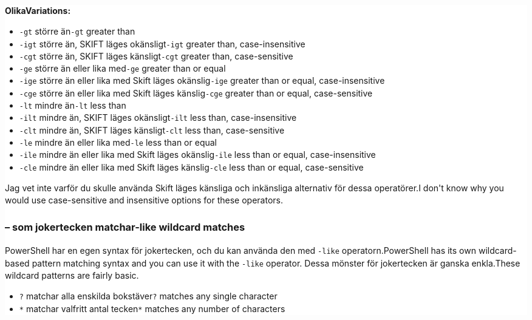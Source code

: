 <span data-ttu-id="45e5c-155">**Olika**</span><span class="sxs-lookup"><span data-stu-id="45e5c-155">**Variations:**</span></span>

- <span data-ttu-id="45e5c-156">`-gt` större än</span><span class="sxs-lookup"><span data-stu-id="45e5c-156">`-gt` greater than</span></span>
- <span data-ttu-id="45e5c-157">`-igt` större än, SKIFT läges okänsligt</span><span class="sxs-lookup"><span data-stu-id="45e5c-157">`-igt` greater than, case-insensitive</span></span>
- <span data-ttu-id="45e5c-158">`-cgt` större än, SKIFT läges känsligt</span><span class="sxs-lookup"><span data-stu-id="45e5c-158">`-cgt` greater than, case-sensitive</span></span>
- <span data-ttu-id="45e5c-159">`-ge` större än eller lika med</span><span class="sxs-lookup"><span data-stu-id="45e5c-159">`-ge` greater than or equal</span></span>
- <span data-ttu-id="45e5c-160">`-ige` större än eller lika med Skift läges okänslig</span><span class="sxs-lookup"><span data-stu-id="45e5c-160">`-ige` greater than or equal, case-insensitive</span></span>
- <span data-ttu-id="45e5c-161">`-cge` större än eller lika med Skift läges känslig</span><span class="sxs-lookup"><span data-stu-id="45e5c-161">`-cge` greater than or equal, case-sensitive</span></span>
- <span data-ttu-id="45e5c-162">`-lt` mindre än</span><span class="sxs-lookup"><span data-stu-id="45e5c-162">`-lt` less than</span></span>
- <span data-ttu-id="45e5c-163">`-ilt` mindre än, SKIFT läges okänsligt</span><span class="sxs-lookup"><span data-stu-id="45e5c-163">`-ilt` less than, case-insensitive</span></span>
- <span data-ttu-id="45e5c-164">`-clt` mindre än, SKIFT läges känsligt</span><span class="sxs-lookup"><span data-stu-id="45e5c-164">`-clt` less than, case-sensitive</span></span>
- <span data-ttu-id="45e5c-165">`-le` mindre än eller lika med</span><span class="sxs-lookup"><span data-stu-id="45e5c-165">`-le` less than or equal</span></span>
- <span data-ttu-id="45e5c-166">`-ile` mindre än eller lika med Skift läges okänslig</span><span class="sxs-lookup"><span data-stu-id="45e5c-166">`-ile` less than or equal, case-insensitive</span></span>
- <span data-ttu-id="45e5c-167">`-cle` mindre än eller lika med Skift läges känslig</span><span class="sxs-lookup"><span data-stu-id="45e5c-167">`-cle` less than or equal, case-sensitive</span></span>

<span data-ttu-id="45e5c-168">Jag vet inte varför du skulle använda Skift läges känsliga och inkänsliga alternativ för dessa operatörer.</span><span class="sxs-lookup"><span data-stu-id="45e5c-168">I don't know why you would use case-sensitive and insensitive options for these operators.</span></span>

### <a name="-like-wildcard-matches"></a><span data-ttu-id="45e5c-169">– som jokertecken matchar</span><span class="sxs-lookup"><span data-stu-id="45e5c-169">-like wildcard matches</span></span>

<span data-ttu-id="45e5c-170">PowerShell har en egen syntax för jokertecken, och du kan använda den med `-like` operatorn.</span><span class="sxs-lookup"><span data-stu-id="45e5c-170">PowerShell has its own wildcard-based pattern matching syntax and you can use it with the `-like` operator.</span></span> <span data-ttu-id="45e5c-171">Dessa mönster för jokertecken är ganska enkla.</span><span class="sxs-lookup"><span data-stu-id="45e5c-171">These wildcard patterns are fairly basic.</span></span>

- <span data-ttu-id="45e5c-172">`?` matchar alla enskilda bokstäver</span><span class="sxs-lookup"><span data-stu-id="45e5c-172">`?` matches any single character</span></span>
- <span data-ttu-id="45e5c-173">`*` matchar valfritt antal tecken</span><span class="sxs-lookup"><span data-stu-id="45e5c-173">`*` matches any number of characters</span></span>
